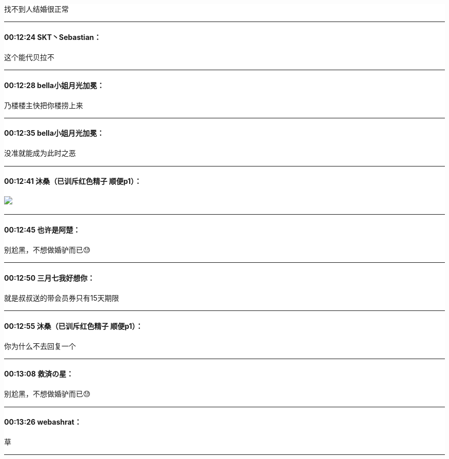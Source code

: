 找不到人结婚很正常

*****

#### 00:12:24  SKT丶Sebastian：

这个能代贝拉不

*****

#### 00:12:28  bella小姐月光加冕：

乃楼楼主快把你楼捞上来

*****

#### 00:12:35  bella小姐月光加冕：

没准就能成为此时之恶

*****

#### 00:12:41  沐桑（已训斥红色精子 顺便p1）：

![](http://gchat.qpic.cn/gchatpic_new/3023857629/614391357-2527109292-86E9D187F37D1F429CDF4445E73F96E6/0?term=2")

*****

#### 00:12:45  也许是阿楚：

别尬黑，不想做婚驴而已😓

*****

#### 00:12:50  三月七我好想你：

就是叔叔送的带会员券只有15天期限

*****

#### 00:12:55  沐桑（已训斥红色精子 顺便p1）：

你为什么不去回复一个

*****

#### 00:13:08  救済の星：

别尬黑，不想做婚驴而已😓

*****

#### 00:13:26  webashrat：

草

*****
